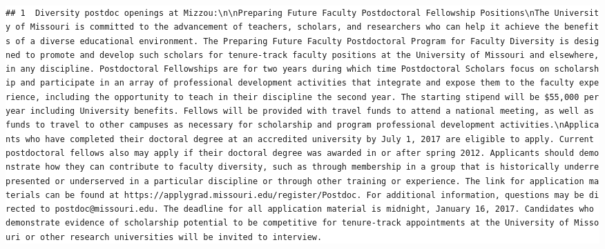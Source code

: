     ## 1  Diversity postdoc openings at Mizzou:\n\nPreparing Future Faculty Postdoctoral Fellowship Positions\nThe University of Missouri is committed to the advancement of teachers, scholars, and researchers who can help it achieve the benefits of a diverse educational environment. The Preparing Future Faculty Postdoctoral Program for Faculty Diversity is designed to promote and develop such scholars for tenure-track faculty positions at the University of Missouri and elsewhere, in any discipline. Postdoctoral Fellowships are for two years during which time Postdoctoral Scholars focus on scholarship and participate in an array of professional development activities that integrate and expose them to the faculty experience, including the opportunity to teach in their discipline the second year. The starting stipend will be $55,000 per year including University benefits. Fellows will be provided with travel funds to attend a national meeting, as well as funds to travel to other campuses as necessary for scholarship and program professional development activities.\nApplicants who have completed their doctoral degree at an accredited university by July 1, 2017 are eligible to apply. Current postdoctoral fellows also may apply if their doctoral degree was awarded in or after spring 2012. Applicants should demonstrate how they can contribute to faculty diversity, such as through membership in a group that is historically underrepresented or underserved in a particular discipline or through other training or experience. The link for application materials can be found at https://applygrad.missouri.edu/register/Postdoc. For additional information, questions may be directed to postdoc@missouri.edu. The deadline for all application material is midnight, January 16, 2017. Candidates who demonstrate evidence of scholarship potential to be competitive for tenure-track appointments at the University of Missouri or other research universities will be invited to interview.